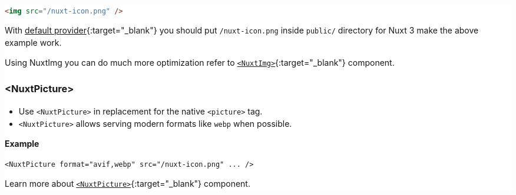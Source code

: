 ```html
<img src="/nuxt-icon.png" />
```

With [default provider](https://image.nuxt.com/get-started/providers#default-provider){:target="_blank"} you should put `/nuxt-icon.png`
inside `public/` directory for Nuxt 3 make the above example work.

Using NuxtImg you can do much more optimization refer to [`<NuxtImg>`](https://image.nuxt.com/usage/nuxt-img){:target="_blank"} component.

### &lt;NuxtPicture&gt;

- Use `<NuxtPicture>` in replacement for the native `<picture>` tag.
- `<NuxtPicture>` allows serving modern formats like `webp` when possible.

**Example**

```vue
<NuxtPicture format="avif,webp" src="/nuxt-icon.png" ... />

```

Learn more about [`<NuxtPicture>`](https://image.nuxt.com/usage/nuxt-picture){:target="_blank"} component.
